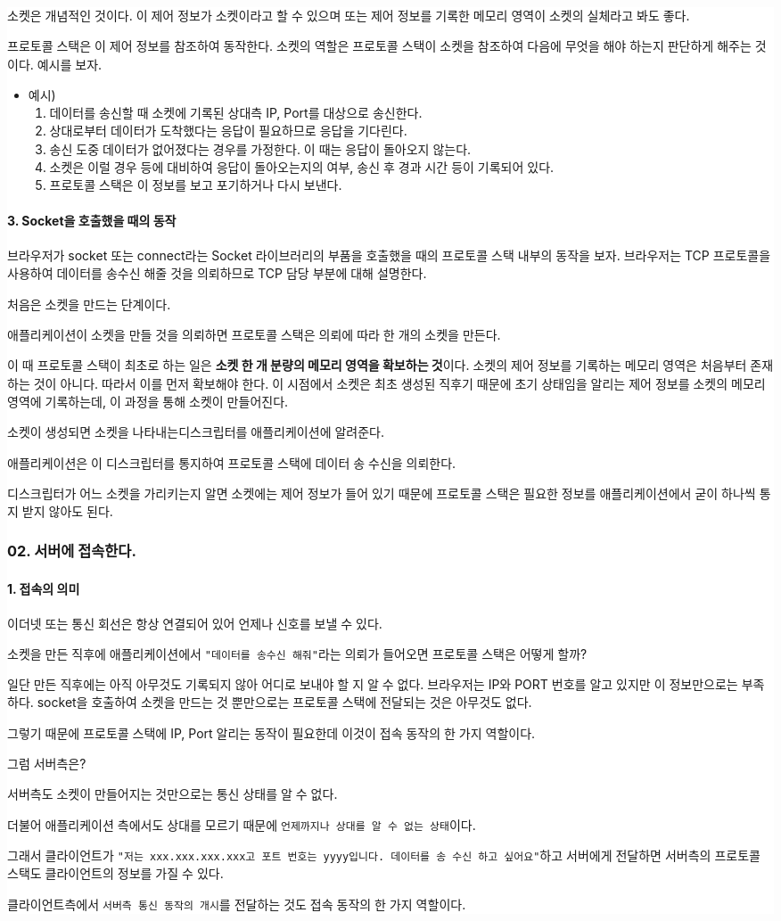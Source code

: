 소켓은 개념적인 것이다. 이 제어 정보가 소켓이라고 할 수 있으며 또는 제어 정보를 기록한 메모리 영역이 소켓의 실체라고 봐도 좋다.

프로토콜 스택은 이 제어 정보를 참조하여 동작한다. 소켓의 역할은 프로토콜 스택이 소켓을 참조하여 다음에 무엇을 해야 하는지 판단하게 해주는 것이다. 예시를 보자.

- 예시)
  1. 데이터를 송신할 때 소켓에 기록된 상대측 IP, Port를 대상으로 송신한다.
  2. 상대로부터 데이터가 도착했다는 응답이 필요하므로 응답을 기다린다.
  3. 송신 도중 데이터가 없어졌다는 경우를 가정한다. 이 때는 응답이 돌아오지 않는다.
  4. 소켓은 이럴 경우 등에 대비하여 응답이 돌아오는지의 여부, 송신 후 경과 시간 등이 기록되어 있다.
  5. 프로토콜 스택은 이 정보를 보고 포기하거나 다시 보낸다.



#### 3. Socket을 호출했을 때의 동작

브라우저가 socket 또는 connect라는 Socket 라이브러리의 부품을 호출했을 때의 프로토콜 스택 내부의 동작을 보자. 브라우저는 TCP 프로토콜을 사용하여 데이터를 송수신 해줄 것을 의뢰하므로 TCP 담당 부분에 대해 설명한다.

처음은 소켓을 만드는 단계이다.

애플리케이션이 소켓을 만들 것을 의뢰하면 프로토콜 스택은 의뢰에 따라 한 개의 소켓을 만든다.

이 때 프로토콜 스택이 최초로 하는 일은 **소켓 한 개 분량의 메모리 영역을 확보하는 것**이다.
소켓의 제어 정보를 기록하는 메모리 영역은 처음부터 존재하는 것이 아니다. 따라서 이를 먼저 확보해야 한다.
이 시점에서 소켓은 최초 생성된 직후기 때문에 초기 상태임을 알리는 제어 정보를 소켓의 메모리 영역에 기록하는데, 이 과정을 통해 소켓이 만들어진다.

소켓이 생성되면 소켓을 나타내는디스크립터를 애플리케이션에 알려준다.



애플리케이션은 이 디스크립터를 통지하여 프로토콜 스택에 데이터 송 수신을 의뢰한다.

디스크립터가 어느 소켓을 가리키는지 알면 소켓에는 제어 정보가 들어 있기 때문에 프로토콜 스택은 필요한 정보를 애플리케이션에서 굳이 하나씩 통지 받지 않아도 된다.



### 02. 서버에 접속한다.

#### 1. 접속의 의미

이더넷 또는 통신 회선은 항상 연결되어 있어 언제나 신호를 보낼 수 있다.

소켓을 만든 직후에 애플리케이션에서 `"데이터를 송수신 해줘"`라는 의뢰가 들어오면 프로토콜 스택은 어떻게 할까?

일단 만든 직후에는 아직 아무것도 기록되지 않아 어디로 보내야 할 지 알 수 없다. 브라우저는 IP와 PORT 번호를 알고 있지만 이 정보만으로는 부족하다. socket을 호출하여 소켓을 만드는 것 뿐만으로는 프로토콜 스택에 전달되는 것은 아무것도 없다.

그렇기 때문에 프로토콜 스택에 IP, Port 알리는 동작이 필요한데 이것이 접속 동작의 한 가지 역할이다.



그럼 서버측은?

서버측도 소켓이 만들어지는 것만으로는 통신 상태를 알 수 없다.

더불어 애플리케이션 측에서도 상대를 모르기 때문에 `언제까지나 상대를 알 수 없는 상태`이다. 

그래서 클라이언트가 `"저는 xxx.xxx.xxx.xxx고 포트 번호는 yyyy입니다. 데이터를 송 수신 하고 싶어요"`하고 서버에게 전달하면 서버측의 프로토콜 스택도 클라이언트의 정보를 가질 수 있다. 

클라이언트측에서 `서버측 통신 동작의 개시`를 전달하는 것도 접속 동작의 한 가지 역할이다.


